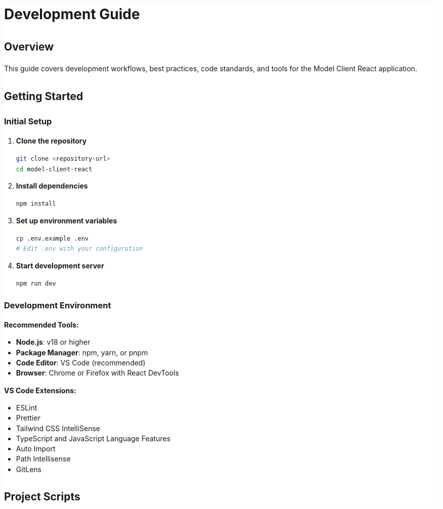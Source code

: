 # Development Guide

## Overview

This guide covers development workflows, best practices, code standards, and tools for the Model Client React application.

## Getting Started

### Initial Setup

1. **Clone the repository**
   ```bash
   git clone <repository-url>
   cd model-client-react
   ```

2. **Install dependencies**
   ```bash
   npm install
   ```

3. **Set up environment variables**
   ```bash
   cp .env.example .env
   # Edit .env with your configuration
   ```

4. **Start development server**
   ```bash
   npm run dev
   ```

### Development Environment

**Recommended Tools:**
- **Node.js**: v18 or higher
- **Package Manager**: npm, yarn, or pnpm
- **Code Editor**: VS Code (recommended)
- **Browser**: Chrome or Firefox with React DevTools

**VS Code Extensions:**
- ESLint
- Prettier
- Tailwind CSS IntelliSense
- TypeScript and JavaScript Language Features
- Auto Import
- Path Intellisense
- GitLens

## Project Scripts
